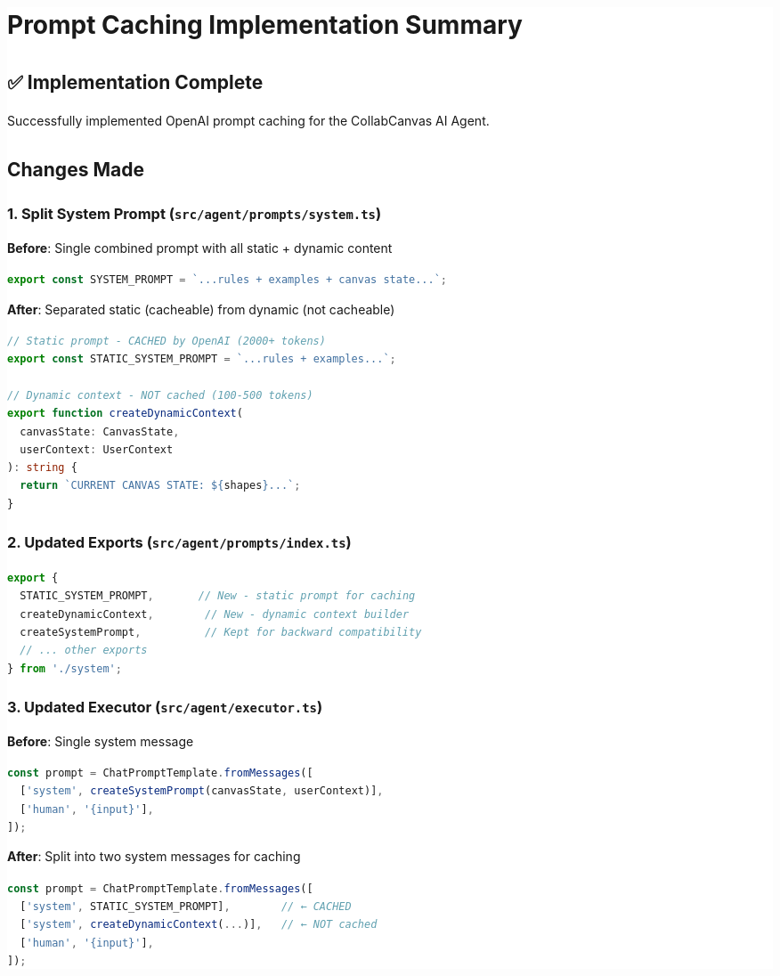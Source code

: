 # Prompt Caching Implementation Summary

## ✅ Implementation Complete

Successfully implemented OpenAI prompt caching for the CollabCanvas AI Agent.

## Changes Made

### 1. Split System Prompt (`src/agent/prompts/system.ts`)

**Before**: Single combined prompt with all static + dynamic content
```typescript
export const SYSTEM_PROMPT = `...rules + examples + canvas state...`;
```

**After**: Separated static (cacheable) from dynamic (not cacheable)
```typescript
// Static prompt - CACHED by OpenAI (2000+ tokens)
export const STATIC_SYSTEM_PROMPT = `...rules + examples...`;

// Dynamic context - NOT cached (100-500 tokens)
export function createDynamicContext(
  canvasState: CanvasState,
  userContext: UserContext
): string {
  return `CURRENT CANVAS STATE: ${shapes}...`;
}
```

### 2. Updated Exports (`src/agent/prompts/index.ts`)

```typescript
export {
  STATIC_SYSTEM_PROMPT,       // New - static prompt for caching
  createDynamicContext,        // New - dynamic context builder
  createSystemPrompt,          // Kept for backward compatibility
  // ... other exports
} from './system';
```

### 3. Updated Executor (`src/agent/executor.ts`)

**Before**: Single system message
```typescript
const prompt = ChatPromptTemplate.fromMessages([
  ['system', createSystemPrompt(canvasState, userContext)],
  ['human', '{input}'],
]);
```

**After**: Split into two system messages for caching
```typescript
const prompt = ChatPromptTemplate.fromMessages([
  ['system', STATIC_SYSTEM_PROMPT],        // ← CACHED
  ['system', createDynamicContext(...)],   // ← NOT cached
  ['human', '{input}'],
]);
```
